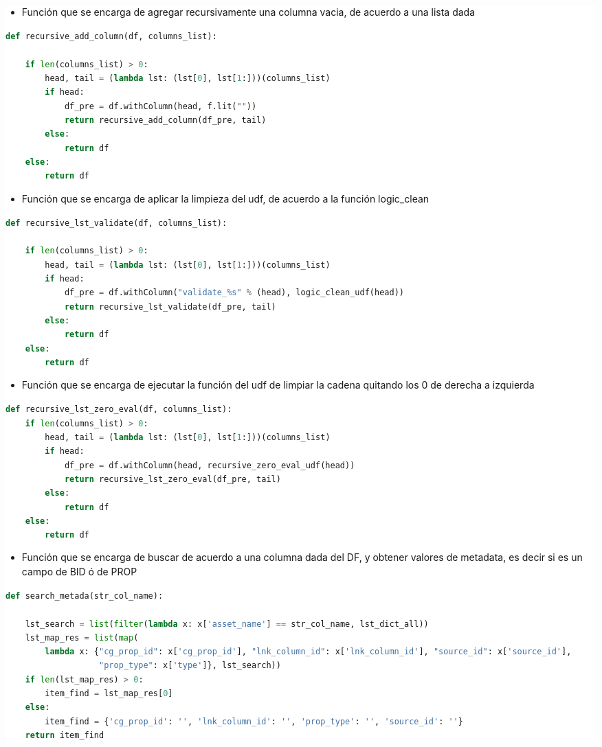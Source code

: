 * Función que se encarga de agregar recursivamente una columna vacia, de acuerdo a una lista dada

```python
def recursive_add_column(df, columns_list):

    if len(columns_list) > 0:
        head, tail = (lambda lst: (lst[0], lst[1:]))(columns_list)
        if head:
            df_pre = df.withColumn(head, f.lit(""))
            return recursive_add_column(df_pre, tail)
        else:
            return df
    else:
        return df
```

*  Función que se encarga de aplicar la limpieza del udf, de acuerdo a la función logic_clean

```python
def recursive_lst_validate(df, columns_list):

    if len(columns_list) > 0:
        head, tail = (lambda lst: (lst[0], lst[1:]))(columns_list)
        if head:
            df_pre = df.withColumn("validate_%s" % (head), logic_clean_udf(head))
            return recursive_lst_validate(df_pre, tail)
        else:
            return df
    else:
        return df
```

* Función que se encarga de ejecutar la función del udf de limpiar la cadena quitando los 0 de derecha a izquierda

```python
def recursive_lst_zero_eval(df, columns_list):
    if len(columns_list) > 0:
        head, tail = (lambda lst: (lst[0], lst[1:]))(columns_list)
        if head:
            df_pre = df.withColumn(head, recursive_zero_eval_udf(head))
            return recursive_lst_zero_eval(df_pre, tail)
        else:
            return df
    else:
        return df
```

* Función que se encarga de buscar de acuerdo a una columna dada del DF, y obtener valores de metadata, es decir si es un campo de BID ó de PROP

```python
def search_metada(str_col_name):

    lst_search = list(filter(lambda x: x['asset_name'] == str_col_name, lst_dict_all))
    lst_map_res = list(map(
        lambda x: {"cg_prop_id": x['cg_prop_id'], "lnk_column_id": x['lnk_column_id'], "source_id": x['source_id'],
                   "prop_type": x['type']}, lst_search))
    if len(lst_map_res) > 0:
        item_find = lst_map_res[0]
    else:
        item_find = {'cg_prop_id': '', 'lnk_column_id': '', 'prop_type': '', 'source_id': ''}
    return item_find
```
